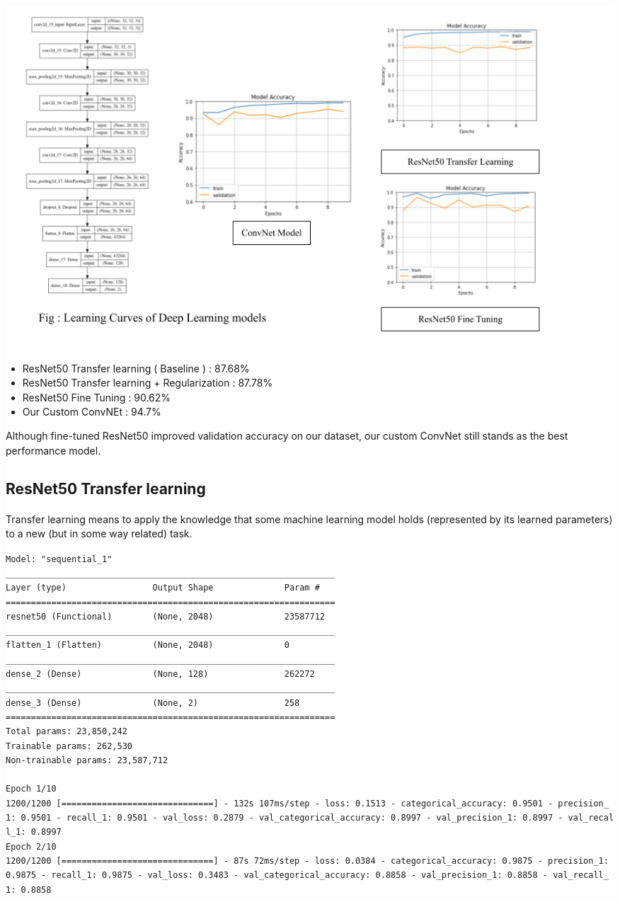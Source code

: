 ![Curves](lr_curves.png)

- ResNet50 Transfer learning ( Baseline ) : 87.68%
- ResNet50 Transfer learning + Regularization : 87.78%
- ResNet50 Fine Tuning : 90.62%
- Our Custom ConvNEt : 94.7%

Although fine-tuned ResNet50 improved validation accuracy on our dataset, our custom ConvNet still stands as the best performance model.


## ResNet50 Transfer learning

Transfer learning means to apply the knowledge that some machine learning model holds (represented by its learned parameters) to a new (but in some way related) task.

```{r, engine='bash', count_lines}
Model: "sequential_1"
_________________________________________________________________
Layer (type)                 Output Shape              Param #   
=================================================================
resnet50 (Functional)        (None, 2048)              23587712  
_________________________________________________________________
flatten_1 (Flatten)          (None, 2048)              0         
_________________________________________________________________
dense_2 (Dense)              (None, 128)               262272    
_________________________________________________________________
dense_3 (Dense)              (None, 2)                 258       
=================================================================
Total params: 23,850,242
Trainable params: 262,530
Non-trainable params: 23,587,712

Epoch 1/10
1200/1200 [==============================] - 132s 107ms/step - loss: 0.1513 - categorical_accuracy: 0.9501 - precision_1: 0.9501 - recall_1: 0.9501 - val_loss: 0.2879 - val_categorical_accuracy: 0.8997 - val_precision_1: 0.8997 - val_recall_1: 0.8997
Epoch 2/10
1200/1200 [==============================] - 87s 72ms/step - loss: 0.0384 - categorical_accuracy: 0.9875 - precision_1: 0.9875 - recall_1: 0.9875 - val_loss: 0.3483 - val_categorical_accuracy: 0.8858 - val_precision_1: 0.8858 - val_recall_1: 0.8858
```